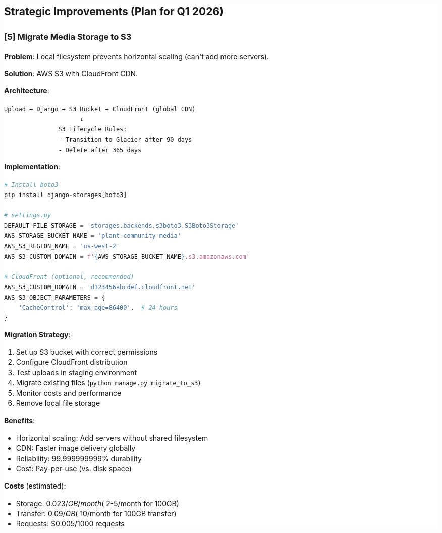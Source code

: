
## Strategic Improvements (Plan for Q1 2026)

### [5] Migrate Media Storage to S3

**Problem**: Local filesystem prevents horizontal scaling (can't add more servers).

**Solution**: AWS S3 with CloudFront CDN.

**Architecture**:
```
Upload → Django → S3 Bucket → CloudFront (global CDN)
                     ↓
               S3 Lifecycle Rules:
               - Transition to Glacier after 90 days
               - Delete after 365 days
```

**Implementation**:
```python
# Install boto3
pip install django-storages[boto3]

# settings.py
DEFAULT_FILE_STORAGE = 'storages.backends.s3boto3.S3Boto3Storage'
AWS_STORAGE_BUCKET_NAME = 'plant-community-media'
AWS_S3_REGION_NAME = 'us-west-2'
AWS_S3_CUSTOM_DOMAIN = f'{AWS_STORAGE_BUCKET_NAME}.s3.amazonaws.com'

# CloudFront (optional, recommended)
AWS_S3_CUSTOM_DOMAIN = 'd123456abcdef.cloudfront.net'
AWS_S3_OBJECT_PARAMETERS = {
    'CacheControl': 'max-age=86400',  # 24 hours
}
```

**Migration Strategy**:
1. Set up S3 bucket with correct permissions
2. Configure CloudFront distribution
3. Test uploads in staging environment
4. Migrate existing files (`python manage.py migrate_to_s3`)
5. Monitor costs and performance
6. Remove local file storage

**Benefits**:
- Horizontal scaling: Add servers without shared filesystem
- CDN: Faster image delivery globally
- Reliability: 99.999999999% durability
- Cost: Pay-per-use (vs. disk space)

**Costs** (estimated):
- Storage: $0.023/GB/month (~$2-5/month for 100GB)
- Transfer: $0.09/GB (~$10/month for 100GB transfer)
- Requests: $0.005/1000 requests
